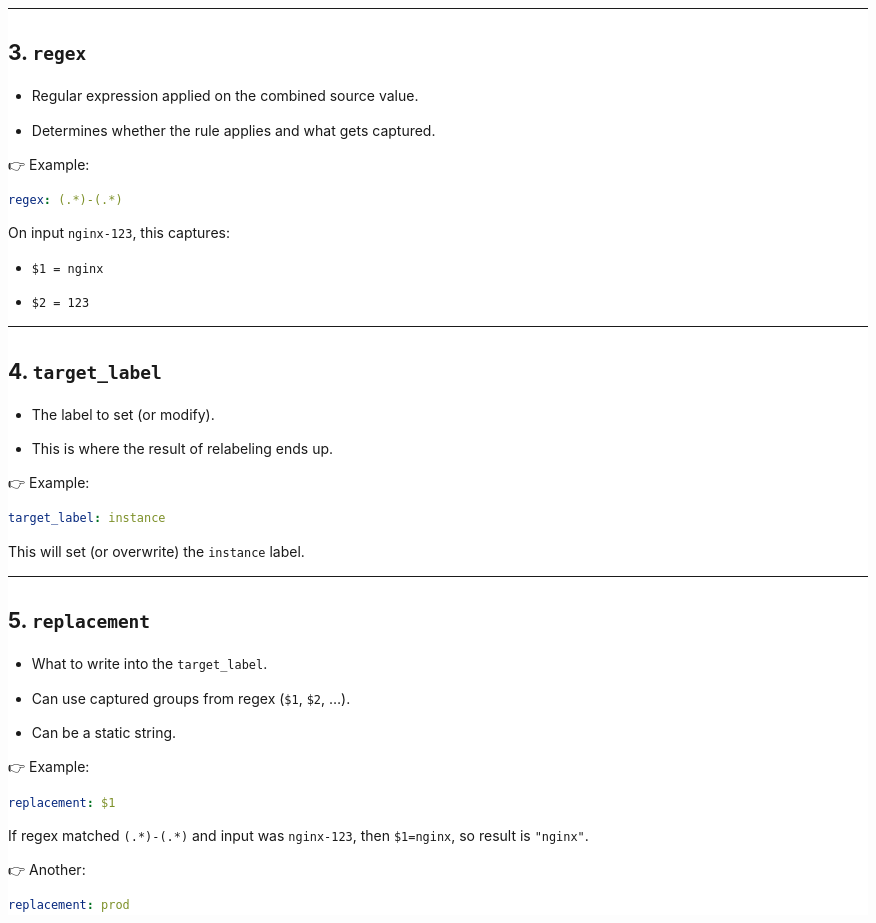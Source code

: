 * * *

## 3\. **`regex`**

- Regular expression applied on the combined source value.
    
- Determines whether the rule applies and what gets captured.
    

👉 Example:

```yaml
regex: (.*)-(.*)
```

On input `nginx-123`, this captures:

- `$1 = nginx`
    
- `$2 = 123`
    

* * *

## 4\. **`target_label`**

- The label to set (or modify).
    
- This is where the result of relabeling ends up.
    

👉 Example:

```yaml
target_label: instance
```

This will set (or overwrite) the `instance` label.

* * *

## 5\. **`replacement`**

- What to write into the `target_label`.
    
- Can use captured groups from regex (`$1`, `$2`, …).
    
- Can be a static string.
    

👉 Example:

```yaml
replacement: $1
```

If regex matched `(.*)-(.*)` and input was `nginx-123`, then `$1=nginx`, so result is `"nginx"`.

👉 Another:

```yaml
replacement: prod
```
